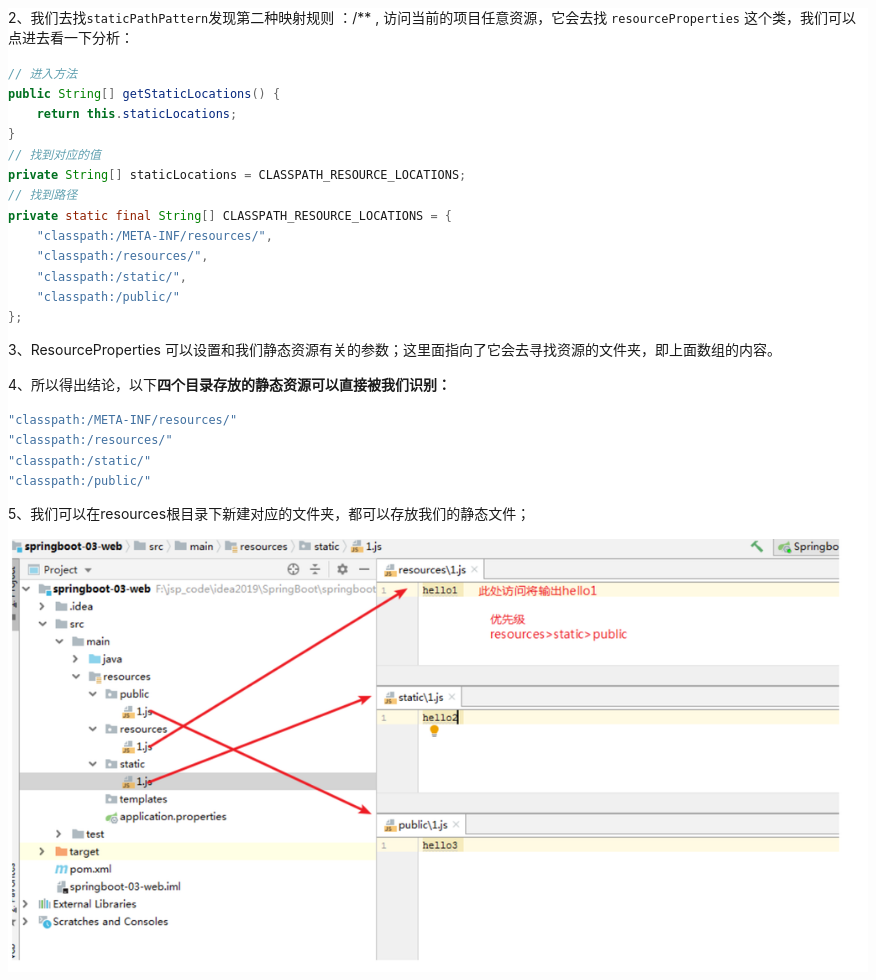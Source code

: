 2、我们去找`staticPathPattern`发现第二种映射规则 ：/** , 访问当前的项目任意资源，它会去找 `resourceProperties` 这个类，我们可以点进去看一下分析：

```java
// 进入方法
public String[] getStaticLocations() {
    return this.staticLocations;
}
// 找到对应的值
private String[] staticLocations = CLASSPATH_RESOURCE_LOCATIONS;
// 找到路径
private static final String[] CLASSPATH_RESOURCE_LOCATIONS = { 
    "classpath:/META-INF/resources/",
  	"classpath:/resources/", 
    "classpath:/static/", 
    "classpath:/public/" 
};
```

3、ResourceProperties 可以设置和我们静态资源有关的参数；这里面指向了它会去寻找资源的文件夹，即上面数组的内容。

4、所以得出结论，以下**四个目录存放的静态资源可以直接被我们识别：**

```java
"classpath:/META-INF/resources/"
"classpath:/resources/"
"classpath:/static/"
"classpath:/public/"
```

5、我们可以在resources根目录下新建对应的文件夹，都可以存放我们的静态文件；

![image-20220430195757119](SpringBoot/image-20220430195757119.png)
